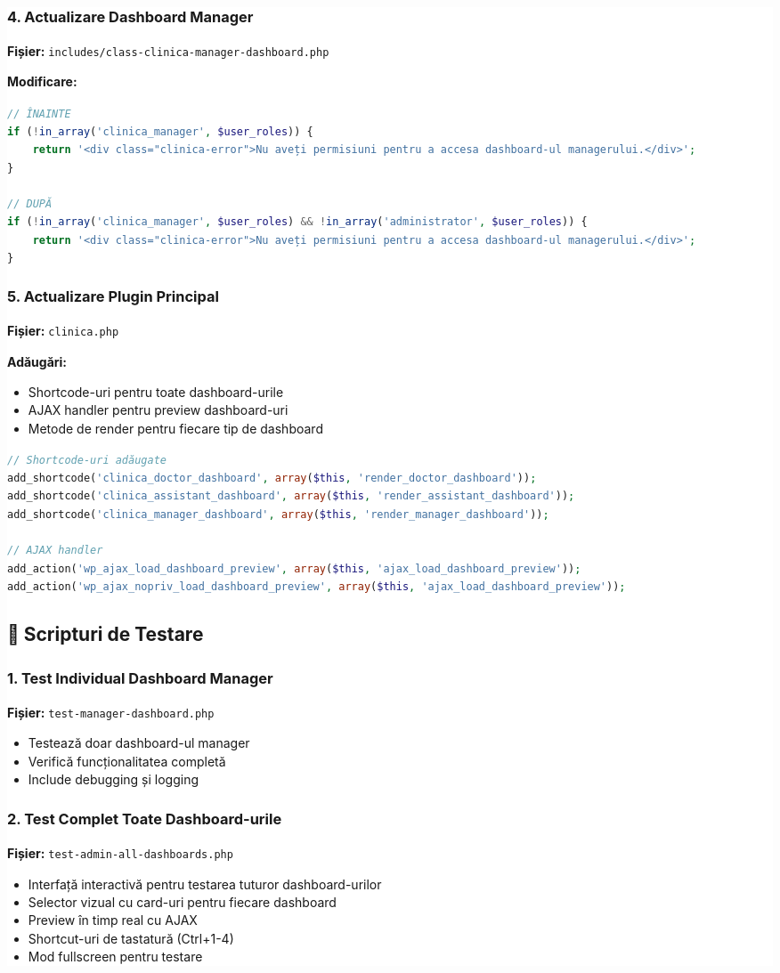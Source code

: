 
### 4. **Actualizare Dashboard Manager**
**Fișier:** `includes/class-clinica-manager-dashboard.php`

**Modificare:**
```php
// ÎNAINTE
if (!in_array('clinica_manager', $user_roles)) {
    return '<div class="clinica-error">Nu aveți permisiuni pentru a accesa dashboard-ul managerului.</div>';
}

// DUPĂ
if (!in_array('clinica_manager', $user_roles) && !in_array('administrator', $user_roles)) {
    return '<div class="clinica-error">Nu aveți permisiuni pentru a accesa dashboard-ul managerului.</div>';
}
```

### 5. **Actualizare Plugin Principal**
**Fișier:** `clinica.php`

**Adăugări:**
- Shortcode-uri pentru toate dashboard-urile
- AJAX handler pentru preview dashboard-uri
- Metode de render pentru fiecare tip de dashboard

```php
// Shortcode-uri adăugate
add_shortcode('clinica_doctor_dashboard', array($this, 'render_doctor_dashboard'));
add_shortcode('clinica_assistant_dashboard', array($this, 'render_assistant_dashboard'));
add_shortcode('clinica_manager_dashboard', array($this, 'render_manager_dashboard'));

// AJAX handler
add_action('wp_ajax_load_dashboard_preview', array($this, 'ajax_load_dashboard_preview'));
add_action('wp_ajax_nopriv_load_dashboard_preview', array($this, 'ajax_load_dashboard_preview'));
```

## 🧪 Scripturi de Testare

### 1. **Test Individual Dashboard Manager**
**Fișier:** `test-manager-dashboard.php`
- Testează doar dashboard-ul manager
- Verifică funcționalitatea completă
- Include debugging și logging

### 2. **Test Complet Toate Dashboard-urile**
**Fișier:** `test-admin-all-dashboards.php`
- Interfață interactivă pentru testarea tuturor dashboard-urilor
- Selector vizual cu card-uri pentru fiecare dashboard
- Preview în timp real cu AJAX
- Shortcut-uri de tastatură (Ctrl+1-4)
- Mod fullscreen pentru testare

